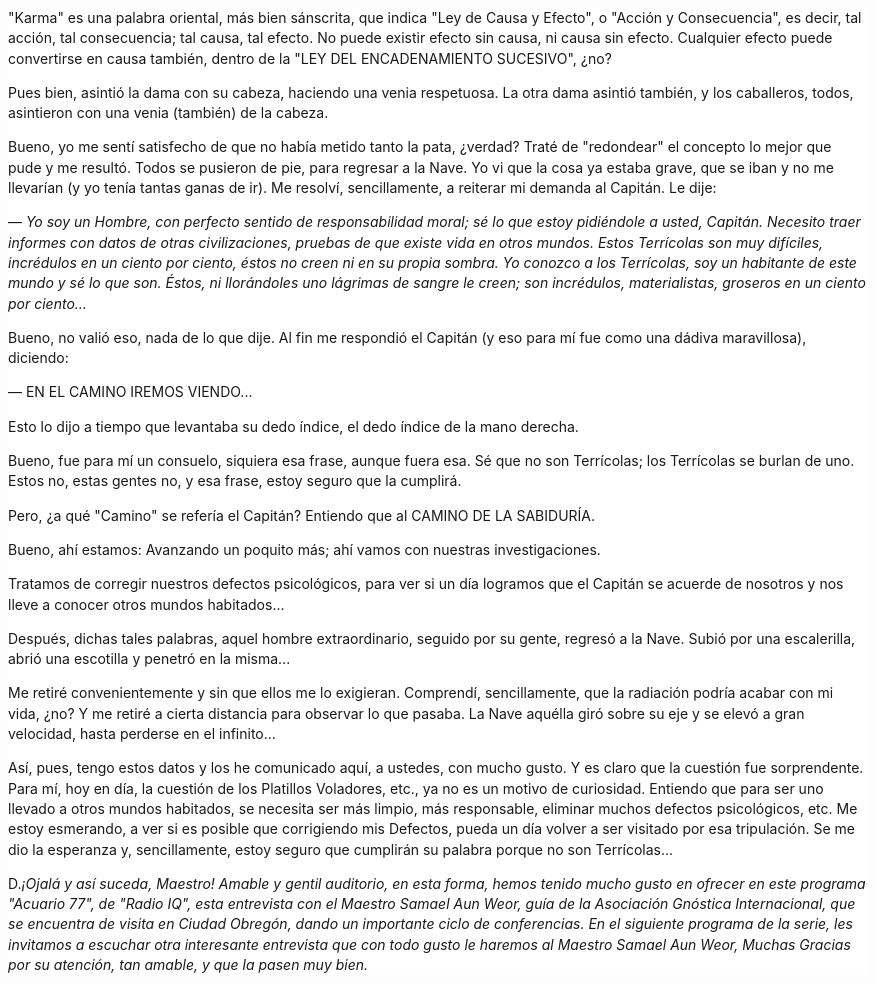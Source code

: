 "Karma" es una palabra oriental, más bien sánscrita, que indica "Ley de Causa y Efecto", o "Acción y Consecuencia", es decir, tal acción, tal consecuencia; tal causa, tal efecto. No puede existir efecto sin causa, ni causa sin efecto. Cualquier efecto puede convertirse en causa también, dentro de la "LEY DEL ENCADENAMIENTO SUCESIVO", ¿no?

Pues bien, asintió la dama con su cabeza, haciendo una venia respetuosa. La otra dama asintió también, y los caballeros, todos, asintieron con una venia (también) de la cabeza.

Bueno, yo me sentí satisfecho de que no había metido tanto la pata, ¿verdad? Traté de "redondear" el concepto lo mejor que pude y me resultó. Todos se pusieron de pie, para regresar a la Nave. Yo vi que la cosa ya estaba grave, que se iban y no me llevarían (y yo tenía tantas ganas de ir). Me resolví, sencillamente, a reiterar mi demanda al Capitán. Le dije:

— *Yo soy un Hombre, con perfecto sentido de responsabilidad moral; sé lo que estoy pidiéndole a usted, Capitán. Necesito traer informes con datos de otras civilizaciones, pruebas de que existe vida en otros mundos. Estos Terrícolas son muy difíciles, incrédulos en un ciento por ciento, éstos no creen ni en su propia sombra. Yo conozco a los Terrícolas, soy un habitante de este mundo y sé lo que son. Éstos, ni llorándoles uno lágrimas de sangre le creen; son incrédulos, materialistas, groseros en un ciento por ciento...*

Bueno, no valió eso, nada de lo que dije. Al fin me respondió el Capitán (y eso para mí fue como una dádiva maravillosa), diciendo:

— EN EL CAMINO IREMOS VIENDO...

Esto lo dijo a tiempo que levantaba su dedo índice, el dedo índice de la mano derecha.

Bueno, fue para mí un consuelo, siquiera esa frase, aunque fuera esa. Sé que no son Terrícolas; los Terrícolas se burlan de uno. Estos no, estas gentes no, y esa frase, estoy seguro que la cumplirá.

Pero, ¿a qué "Camino" se refería el Capitán? Entiendo que al CAMINO DE LA SABIDURÍA.

Bueno, ahí estamos: Avanzando un poquito más; ahí vamos con nuestras investigaciones.

Tratamos de corregir nuestros defectos psicológicos, para ver si un día logramos que el Capitán se acuerde de nosotros y nos lleve a conocer otros mundos habitados...

Después, dichas tales palabras, aquel hombre extraordinario, seguido por su gente, regresó a la Nave. Subió por una escalerilla, abrió una escotilla y penetró en la misma...

Me retiré convenientemente y sin que ellos me lo exigieran. Comprendí, sencillamente, que la radiación podría acabar con mi vida, ¿no? Y me retiré a cierta distancia para observar lo que pasaba. La Nave aquélla giró sobre su eje y se elevó a gran velocidad, hasta perderse en el infinito...

Así, pues, tengo estos datos y los he comunicado aquí, a ustedes, con mucho gusto. Y es claro que la cuestión fue sorprendente. Para mí, hoy en día, la cuestión de los Platillos Voladores, etc., ya no es un motivo de curiosidad. Entiendo que para ser uno llevado a otros mundos habitados, se necesita ser más limpio, más responsable, eliminar muchos defectos psicológicos, etc. Me estoy esmerando, a ver si es posible que corrigiendo mis Defectos, pueda un día volver a ser visitado por esa tripulación. Se me dio la esperanza y, sencillamente, estoy seguro que cumplirán su palabra porque no son Terrícolas...

D.*¡Ojalá y así suceda, Maestro! Amable y gentil auditorio, en esta forma, hemos tenido mucho gusto en ofrecer en este programa "Acuario 77", de "Radio IQ", esta entrevista con el Maestro Samael Aun Weor, guía de la Asociación Gnóstica Internacional, que se encuentra de visita en Ciudad Obregón, dando un importante ciclo de conferencias. En el siguiente programa de la serie, les invitamos a escuchar otra interesante entrevista que con todo gusto le haremos al Maestro Samael Aun Weor, Muchas Gracias por su atención, tan amable, y que la pasen muy bien.*
